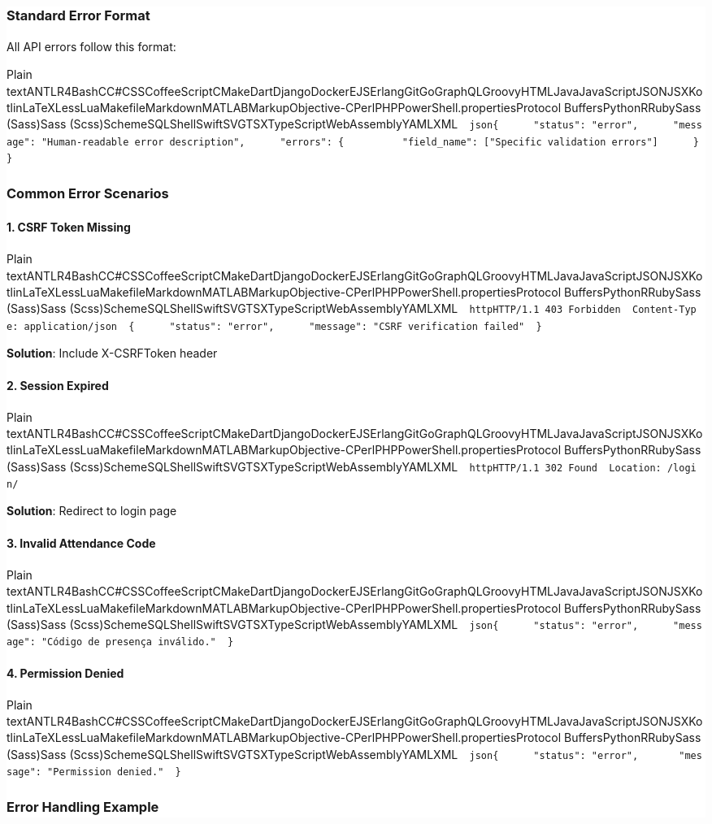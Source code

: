 ### Standard Error Format

All API errors follow this format:

Plain textANTLR4BashCC#CSSCoffeeScriptCMakeDartDjangoDockerEJSErlangGitGoGraphQLGroovyHTMLJavaJavaScriptJSONJSXKotlinLaTeXLessLuaMakefileMarkdownMATLABMarkupObjective-CPerlPHPPowerShell.propertiesProtocol BuffersPythonRRubySass (Sass)Sass (Scss)SchemeSQLShellSwiftSVGTSXTypeScriptWebAssemblyYAMLXML`   json{      "status": "error",      "message": "Human-readable error description",      "errors": {          "field_name": ["Specific validation errors"]      }  }   `

### Common Error Scenarios

#### 1\. CSRF Token Missing

Plain textANTLR4BashCC#CSSCoffeeScriptCMakeDartDjangoDockerEJSErlangGitGoGraphQLGroovyHTMLJavaJavaScriptJSONJSXKotlinLaTeXLessLuaMakefileMarkdownMATLABMarkupObjective-CPerlPHPPowerShell.propertiesProtocol BuffersPythonRRubySass (Sass)Sass (Scss)SchemeSQLShellSwiftSVGTSXTypeScriptWebAssemblyYAMLXML`   httpHTTP/1.1 403 Forbidden  Content-Type: application/json  {      "status": "error",      "message": "CSRF verification failed"  }   `

**Solution**: Include X-CSRFToken header

#### 2\. Session Expired

Plain textANTLR4BashCC#CSSCoffeeScriptCMakeDartDjangoDockerEJSErlangGitGoGraphQLGroovyHTMLJavaJavaScriptJSONJSXKotlinLaTeXLessLuaMakefileMarkdownMATLABMarkupObjective-CPerlPHPPowerShell.propertiesProtocol BuffersPythonRRubySass (Sass)Sass (Scss)SchemeSQLShellSwiftSVGTSXTypeScriptWebAssemblyYAMLXML`   httpHTTP/1.1 302 Found  Location: /login/   `

**Solution**: Redirect to login page

#### 3\. Invalid Attendance Code

Plain textANTLR4BashCC#CSSCoffeeScriptCMakeDartDjangoDockerEJSErlangGitGoGraphQLGroovyHTMLJavaJavaScriptJSONJSXKotlinLaTeXLessLuaMakefileMarkdownMATLABMarkupObjective-CPerlPHPPowerShell.propertiesProtocol BuffersPythonRRubySass (Sass)Sass (Scss)SchemeSQLShellSwiftSVGTSXTypeScriptWebAssemblyYAMLXML`   json{      "status": "error",      "message": "Código de presença inválido."  }   `

#### 4\. Permission Denied

Plain textANTLR4BashCC#CSSCoffeeScriptCMakeDartDjangoDockerEJSErlangGitGoGraphQLGroovyHTMLJavaJavaScriptJSONJSXKotlinLaTeXLessLuaMakefileMarkdownMATLABMarkupObjective-CPerlPHPPowerShell.propertiesProtocol BuffersPythonRRubySass (Sass)Sass (Scss)SchemeSQLShellSwiftSVGTSXTypeScriptWebAssemblyYAMLXML`   json{      "status": "error",       "message": "Permission denied."  }   `

### Error Handling Example
